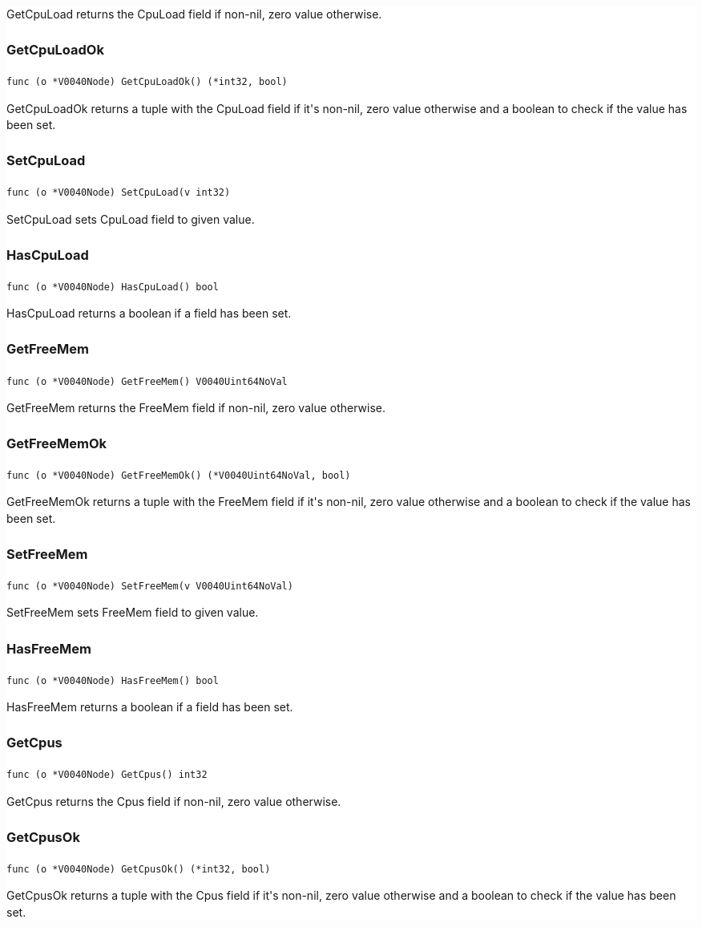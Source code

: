 GetCpuLoad returns the CpuLoad field if non-nil, zero value otherwise.

### GetCpuLoadOk

`func (o *V0040Node) GetCpuLoadOk() (*int32, bool)`

GetCpuLoadOk returns a tuple with the CpuLoad field if it's non-nil, zero value otherwise
and a boolean to check if the value has been set.

### SetCpuLoad

`func (o *V0040Node) SetCpuLoad(v int32)`

SetCpuLoad sets CpuLoad field to given value.

### HasCpuLoad

`func (o *V0040Node) HasCpuLoad() bool`

HasCpuLoad returns a boolean if a field has been set.

### GetFreeMem

`func (o *V0040Node) GetFreeMem() V0040Uint64NoVal`

GetFreeMem returns the FreeMem field if non-nil, zero value otherwise.

### GetFreeMemOk

`func (o *V0040Node) GetFreeMemOk() (*V0040Uint64NoVal, bool)`

GetFreeMemOk returns a tuple with the FreeMem field if it's non-nil, zero value otherwise
and a boolean to check if the value has been set.

### SetFreeMem

`func (o *V0040Node) SetFreeMem(v V0040Uint64NoVal)`

SetFreeMem sets FreeMem field to given value.

### HasFreeMem

`func (o *V0040Node) HasFreeMem() bool`

HasFreeMem returns a boolean if a field has been set.

### GetCpus

`func (o *V0040Node) GetCpus() int32`

GetCpus returns the Cpus field if non-nil, zero value otherwise.

### GetCpusOk

`func (o *V0040Node) GetCpusOk() (*int32, bool)`

GetCpusOk returns a tuple with the Cpus field if it's non-nil, zero value otherwise
and a boolean to check if the value has been set.
